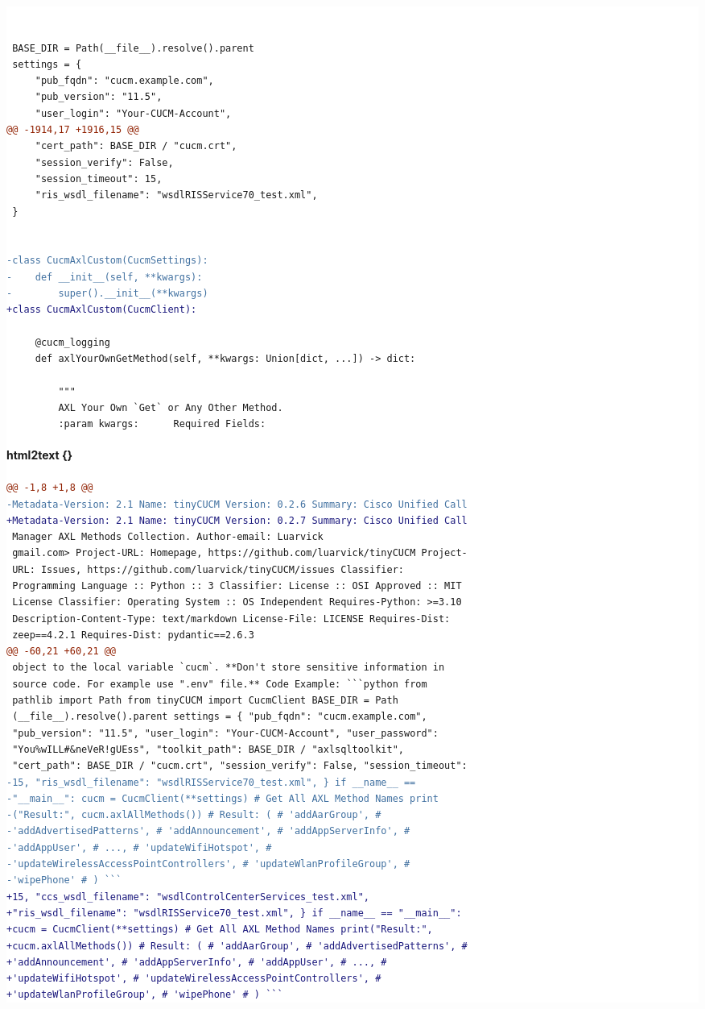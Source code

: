 ```diff
 
 
 BASE_DIR = Path(__file__).resolve().parent
 settings = {
     "pub_fqdn": "cucm.example.com",
     "pub_version": "11.5",
     "user_login": "Your-CUCM-Account",
@@ -1914,17 +1916,15 @@
     "cert_path": BASE_DIR / "cucm.crt",
     "session_verify": False,
     "session_timeout": 15,
     "ris_wsdl_filename": "wsdlRISService70_test.xml", 
 }
 
 
-class CucmAxlCustom(CucmSettings):
-    def __init__(self, **kwargs):
-        super().__init__(**kwargs)
+class CucmAxlCustom(CucmClient):
         
     @cucm_logging
     def axlYourOwnGetMethod(self, **kwargs: Union[dict, ...]) -> dict:
 
         """
         AXL Your Own `Get` or Any Other Method.
         :param kwargs:      Required Fields:
```

#### html2text {}

```diff
@@ -1,8 +1,8 @@
-Metadata-Version: 2.1 Name: tinyCUCM Version: 0.2.6 Summary: Cisco Unified Call
+Metadata-Version: 2.1 Name: tinyCUCM Version: 0.2.7 Summary: Cisco Unified Call
 Manager AXL Methods Collection. Author-email: Luarvick
 gmail.com> Project-URL: Homepage, https://github.com/luarvick/tinyCUCM Project-
 URL: Issues, https://github.com/luarvick/tinyCUCM/issues Classifier:
 Programming Language :: Python :: 3 Classifier: License :: OSI Approved :: MIT
 License Classifier: Operating System :: OS Independent Requires-Python: >=3.10
 Description-Content-Type: text/markdown License-File: LICENSE Requires-Dist:
 zeep==4.2.1 Requires-Dist: pydantic==2.6.3
@@ -60,21 +60,21 @@
 object to the local variable `cucm`. **Don't store sensitive information in
 source code. For example use ".env" file.** Code Example: ```python from
 pathlib import Path from tinyCUCM import CucmClient BASE_DIR = Path
 (__file__).resolve().parent settings = { "pub_fqdn": "cucm.example.com",
 "pub_version": "11.5", "user_login": "Your-CUCM-Account", "user_password":
 "You%wILL#&neVeR!gUEss", "toolkit_path": BASE_DIR / "axlsqltoolkit",
 "cert_path": BASE_DIR / "cucm.crt", "session_verify": False, "session_timeout":
-15, "ris_wsdl_filename": "wsdlRISService70_test.xml", } if __name__ ==
-"__main__": cucm = CucmClient(**settings) # Get All AXL Method Names print
-("Result:", cucm.axlAllMethods()) # Result: ( # 'addAarGroup', #
-'addAdvertisedPatterns', # 'addAnnouncement', # 'addAppServerInfo', #
-'addAppUser', # ..., # 'updateWifiHotspot', #
-'updateWirelessAccessPointControllers', # 'updateWlanProfileGroup', #
-'wipePhone' # ) ```
+15, "ccs_wsdl_filename": "wsdlControlCenterServices_test.xml",
+"ris_wsdl_filename": "wsdlRISService70_test.xml", } if __name__ == "__main__":
+cucm = CucmClient(**settings) # Get All AXL Method Names print("Result:",
+cucm.axlAllMethods()) # Result: ( # 'addAarGroup', # 'addAdvertisedPatterns', #
+'addAnnouncement', # 'addAppServerInfo', # 'addAppUser', # ..., #
+'updateWifiHotspot', # 'updateWirelessAccessPointControllers', #
+'updateWlanProfileGroup', # 'wipePhone' # ) ```
```